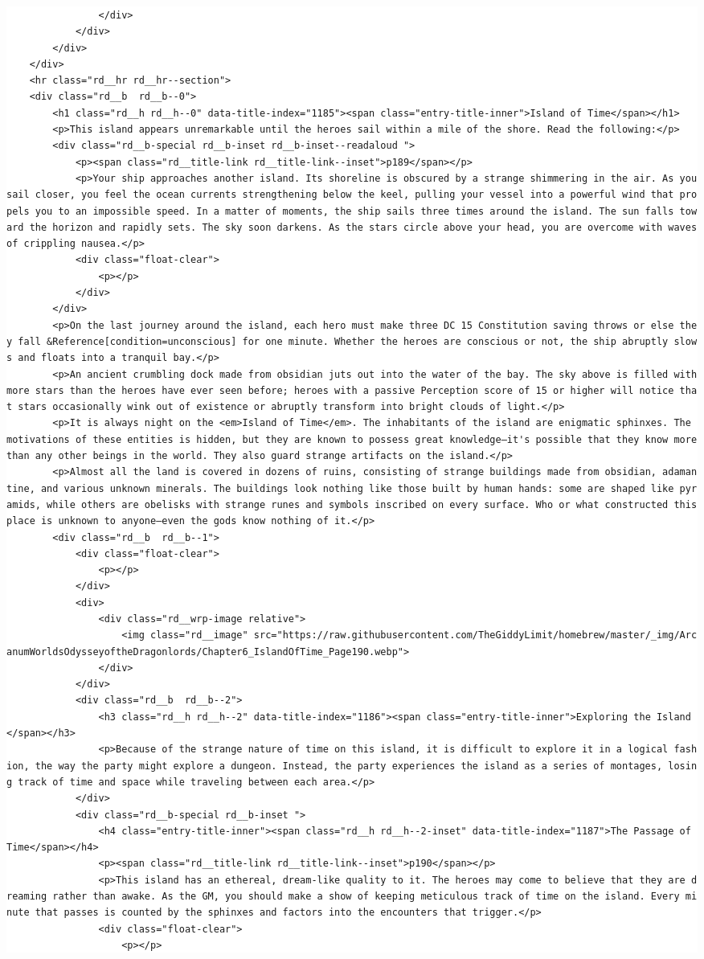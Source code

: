                     </div>
                </div>
            </div>
        </div>
        <hr class="rd__hr rd__hr--section">
        <div class="rd__b  rd__b--0">
            <h1 class="rd__h rd__h--0" data-title-index="1185"><span class="entry-title-inner">Island of Time</span></h1>
            <p>This island appears unremarkable until the heroes sail within a mile of the shore. Read the following:</p>
            <div class="rd__b-special rd__b-inset rd__b-inset--readaloud ">
                <p><span class="rd__title-link rd__title-link--inset">p189</span></p>
                <p>Your ship approaches another island. Its shoreline is obscured by a strange shimmering in the air. As you sail closer, you feel the ocean currents strengthening below the keel, pulling your vessel into a powerful wind that propels you to an impossible speed. In a matter of moments, the ship sails three times around the island. The sun falls toward the horizon and rapidly sets. The sky soon darkens. As the stars circle above your head, you are overcome with waves of crippling nausea.</p>
                <div class="float-clear">
                    <p></p>
                </div>
            </div>
            <p>On the last journey around the island, each hero must make three DC 15 Constitution saving throws or else they fall &Reference[condition=unconscious] for one minute. Whether the heroes are conscious or not, the ship abruptly slows and floats into a tranquil bay.</p>
            <p>An ancient crumbling dock made from obsidian juts out into the water of the bay. The sky above is filled with more stars than the heroes have ever seen before; heroes with a passive Perception score of 15 or higher will notice that stars occasionally wink out of existence or abruptly transform into bright clouds of light.</p>
            <p>It is always night on the <em>Island of Time</em>. The inhabitants of the island are enigmatic sphinxes. The motivations of these entities is hidden, but they are known to possess great knowledge—it's possible that they know more than any other beings in the world. They also guard strange artifacts on the island.</p>
            <p>Almost all the land is covered in dozens of ruins, consisting of strange buildings made from obsidian, adamantine, and various unknown minerals. The buildings look nothing like those built by human hands: some are shaped like pyramids, while others are obelisks with strange runes and symbols inscribed on every surface. Who or what constructed this place is unknown to anyone—even the gods know nothing of it.</p>
            <div class="rd__b  rd__b--1">
                <div class="float-clear">
                    <p></p>
                </div>
                <div>
                    <div class="rd__wrp-image relative">
                        <img class="rd__image" src="https://raw.githubusercontent.com/TheGiddyLimit/homebrew/master/_img/ArcanumWorldsOdysseyoftheDragonlords/Chapter6_IslandOfTime_Page190.webp">
                    </div>
                </div>
                <div class="rd__b  rd__b--2">
                    <h3 class="rd__h rd__h--2" data-title-index="1186"><span class="entry-title-inner">Exploring the Island</span></h3>
                    <p>Because of the strange nature of time on this island, it is difficult to explore it in a logical fashion, the way the party might explore a dungeon. Instead, the party experiences the island as a series of montages, losing track of time and space while traveling between each area.</p>
                </div>
                <div class="rd__b-special rd__b-inset ">
                    <h4 class="entry-title-inner"><span class="rd__h rd__h--2-inset" data-title-index="1187">The Passage of Time</span></h4>
                    <p><span class="rd__title-link rd__title-link--inset">p190</span></p>
                    <p>This island has an ethereal, dream-like quality to it. The heroes may come to believe that they are dreaming rather than awake. As the GM, you should make a show of keeping meticulous track of time on the island. Every minute that passes is counted by the sphinxes and factors into the encounters that trigger.</p>
                    <div class="float-clear">
                        <p></p>